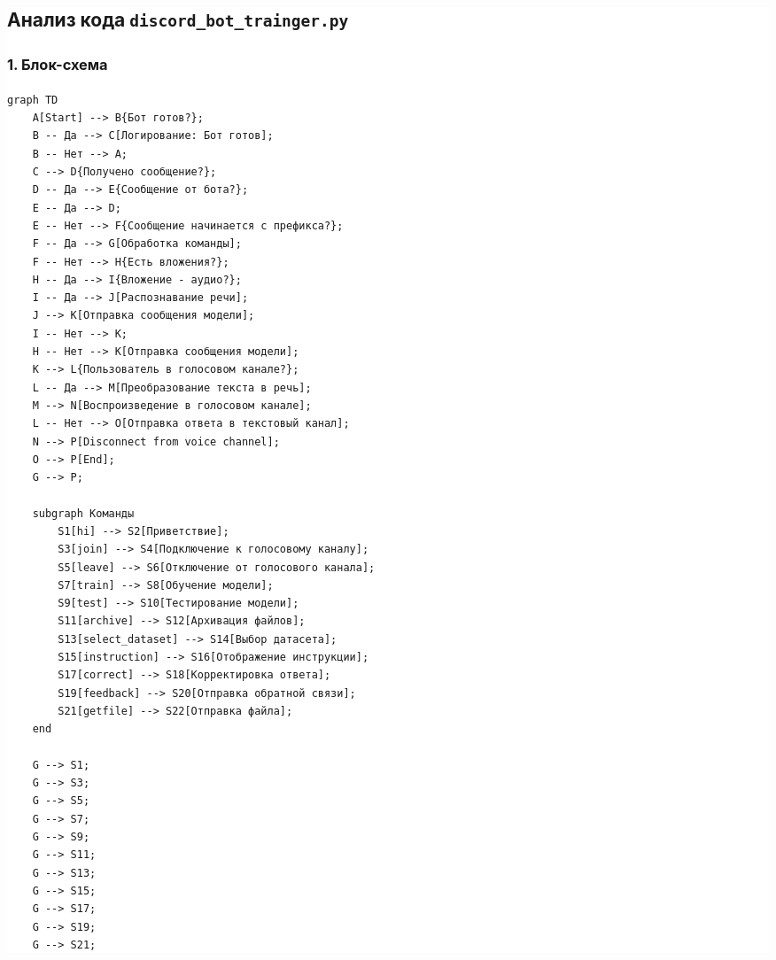 ## Анализ кода `discord_bot_trainger.py`

### 1. Блок-схема

```mermaid
graph TD
    A[Start] --> B{Бот готов?};
    B -- Да --> C[Логирование: Бот готов];
    B -- Нет --> A;
    C --> D{Получено сообщение?};
    D -- Да --> E{Сообщение от бота?};
    E -- Да --> D;
    E -- Нет --> F{Сообщение начинается с префикса?};
    F -- Да --> G[Обработка команды];
    F -- Нет --> H{Есть вложения?};
    H -- Да --> I{Вложение - аудио?};
    I -- Да --> J[Распознавание речи];
    J --> K[Отправка сообщения модели];
    I -- Нет --> K;
    H -- Нет --> K[Отправка сообщения модели];
    K --> L{Пользователь в голосовом канале?};
    L -- Да --> M[Преобразование текста в речь];
    M --> N[Воспроизведение в голосовом канале];
    L -- Нет --> O[Отправка ответа в текстовый канал];
    N --> P[Disconnect from voice channel];
    O --> P[End];
    G --> P;

    subgraph Команды
        S1[hi] --> S2[Приветствие];
        S3[join] --> S4[Подключение к голосовому каналу];
        S5[leave] --> S6[Отключение от голосового канала];
        S7[train] --> S8[Обучение модели];
        S9[test] --> S10[Тестирование модели];
        S11[archive] --> S12[Архивация файлов];
        S13[select_dataset] --> S14[Выбор датасета];
        S15[instruction] --> S16[Отображение инструкции];
        S17[correct] --> S18[Корректировка ответа];
        S19[feedback] --> S20[Отправка обратной связи];
        S21[getfile] --> S22[Отправка файла];
    end

    G --> S1;
    G --> S3;
    G --> S5;
    G --> S7;
    G --> S9;
    G --> S11;
    G --> S13;
    G --> S15;
    G --> S17;
    G --> S19;
    G --> S21;
```
